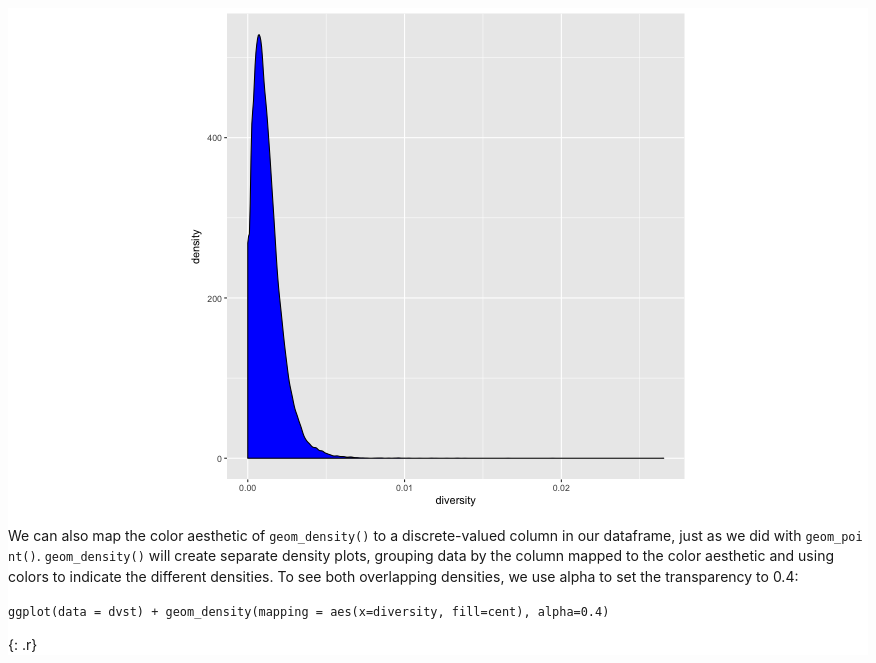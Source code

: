 <img src="../fig/rmd-07-unnamed-chunk-12-1.png" title="plot of chunk unnamed-chunk-12" alt="plot of chunk unnamed-chunk-12" style="display: block; margin: auto;" />

We can also map the color aesthetic of `geom_density()` to a discrete-valued column in our dataframe, 
just as we did with `geom_point()`. `geom_density()` will create separate density plots, grouping data 
by the column mapped to the color aesthetic and using colors to indicate the different densities. 
To see both overlapping densities, we use alpha to set the transparency to 0.4:


~~~
ggplot(data = dvst) + geom_density(mapping = aes(x=diversity, fill=cent), alpha=0.4)
~~~
{: .r}
